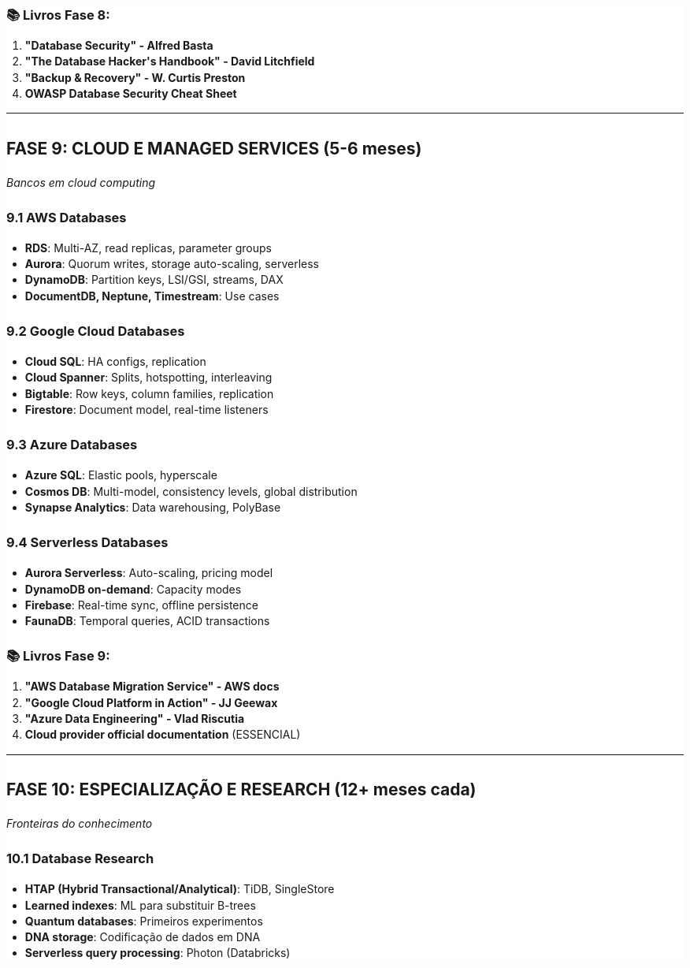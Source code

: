 ### **📚 Livros Fase 8:**
1. **"Database Security" - Alfred Basta**
2. **"The Database Hacker's Handbook" - David Litchfield**
3. **"Backup & Recovery" - W. Curtis Preston**
4. **OWASP Database Security Cheat Sheet**

---

## **FASE 9: CLOUD E MANAGED SERVICES (5-6 meses)**
*Bancos em cloud computing*

### **9.1 AWS Databases**
- **RDS**: Multi-AZ, read replicas, parameter groups
- **Aurora**: Quorum writes, storage auto-scaling, serverless
- **DynamoDB**: Partition keys, LSI/GSI, streams, DAX
- **DocumentDB, Neptune, Timestream**: Use cases

### **9.2 Google Cloud Databases**
- **Cloud SQL**: HA configs, replication
- **Cloud Spanner**: Splits, hotspotting, interleaving
- **Bigtable**: Row keys, column families, replication
- **Firestore**: Document model, real-time listeners

### **9.3 Azure Databases**
- **Azure SQL**: Elastic pools, hyperscale
- **Cosmos DB**: Multi-model, consistency levels, global distribution
- **Synapse Analytics**: Data warehousing, PolyBase

### **9.4 Serverless Databases**
- **Aurora Serverless**: Auto-scaling, pricing model
- **DynamoDB on-demand**: Capacity modes
- **Firebase**: Real-time sync, offline persistence
- **FaunaDB**: Temporal queries, ACID transactions

### **📚 Livros Fase 9:**
1. **"AWS Database Migration Service" - AWS docs**
2. **"Google Cloud Platform in Action" - JJ Geewax**
3. **"Azure Data Engineering" - Vlad Riscutia**
4. **Cloud provider official documentation** (ESSENCIAL)

---

## **FASE 10: ESPECIALIZAÇÃO E RESEARCH (12+ meses cada)**
*Fronteiras do conhecimento*

### **10.1 Database Research**
- **HTAP (Hybrid Transactional/Analytical)**: TiDB, SingleStore
- **Learned indexes**: ML para substituir B-trees
- **Quantum databases**: Primeiros experimentos
- **DNA storage**: Codificação de dados em DNA
- **Serverless query processing**: Photon (Databricks)
